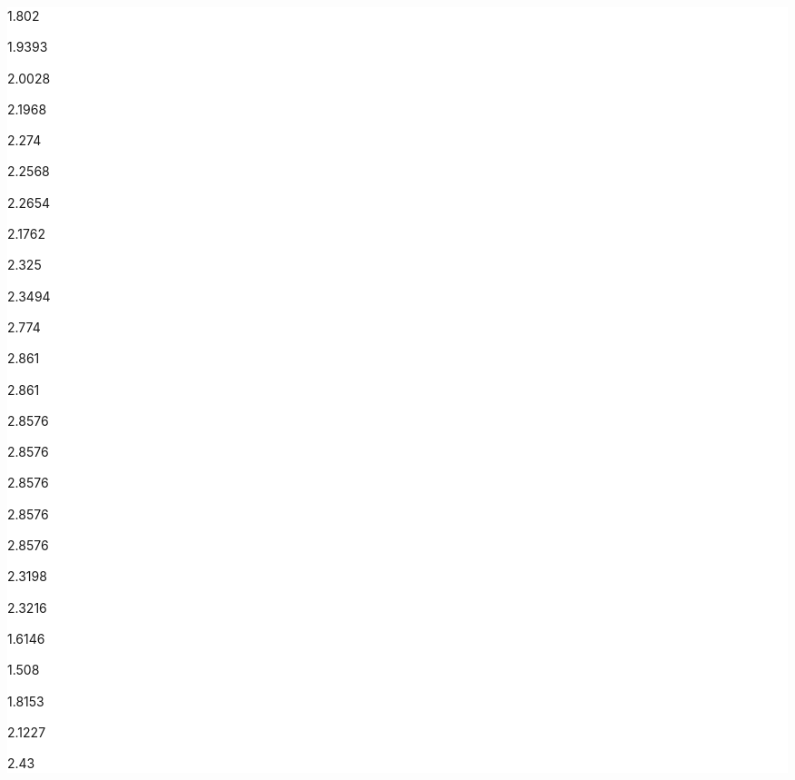   1.802
 
 
  1.9393
 
 
  2.0028
 
 
  2.1968
 
 
  2.274
 
 
  2.2568
 
 
  2.2654
 
 
  2.1762
 
 
  2.325
 
 
  2.3494
 
 
  2.774
 
 
  2.861
 
 
  2.861
 
 
  2.8576
 
 
  2.8576
 
 
  2.8576
 
 
  2.8576
 
 
  2.8576
 
 
  2.3198
 
 
  2.3216
 
 
  1.6146
 
 
  1.508
 
 
  1.8153
 
 
  2.1227
 
 
  2.43
 